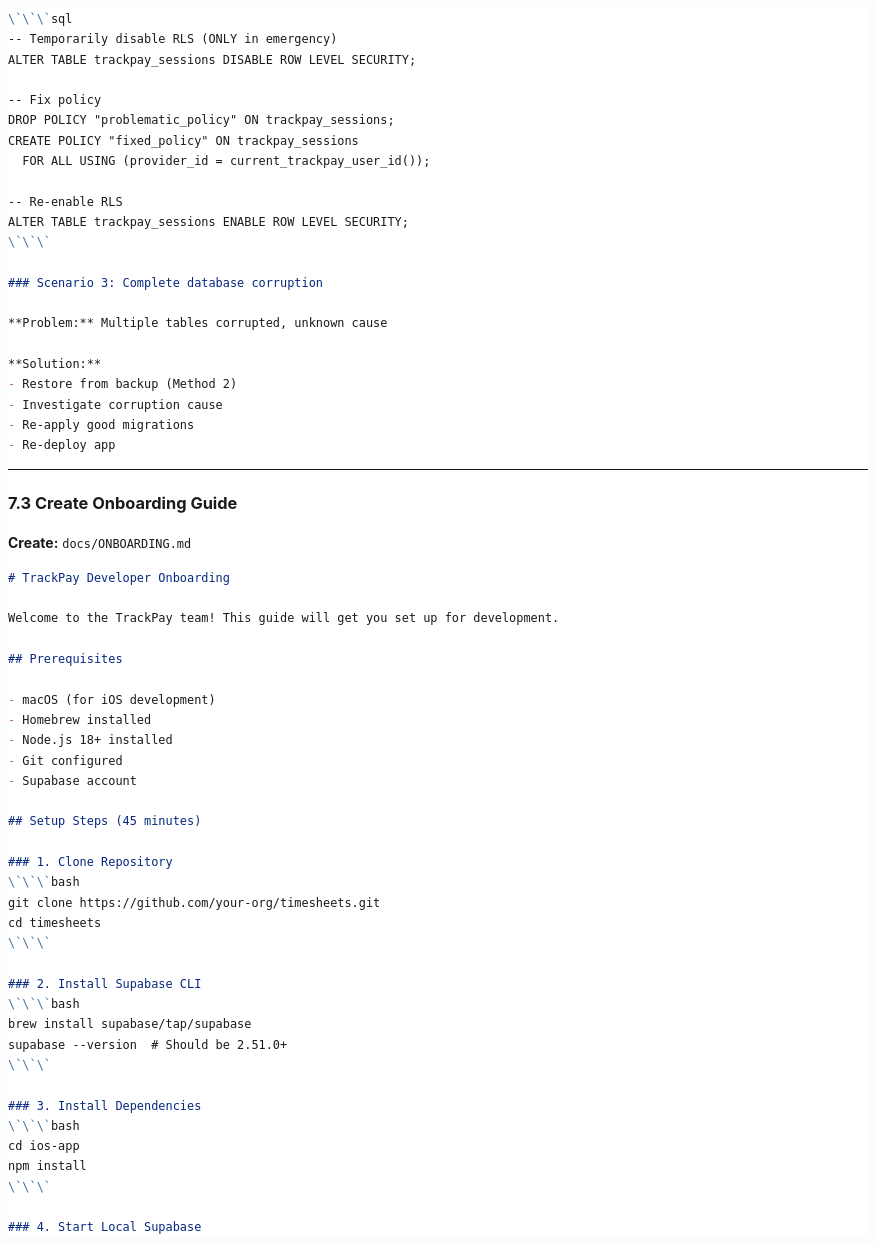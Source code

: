 ```markdown
\`\`\`sql
-- Temporarily disable RLS (ONLY in emergency)
ALTER TABLE trackpay_sessions DISABLE ROW LEVEL SECURITY;

-- Fix policy
DROP POLICY "problematic_policy" ON trackpay_sessions;
CREATE POLICY "fixed_policy" ON trackpay_sessions
  FOR ALL USING (provider_id = current_trackpay_user_id());

-- Re-enable RLS
ALTER TABLE trackpay_sessions ENABLE ROW LEVEL SECURITY;
\`\`\`

### Scenario 3: Complete database corruption

**Problem:** Multiple tables corrupted, unknown cause

**Solution:**
- Restore from backup (Method 2)
- Investigate corruption cause
- Re-apply good migrations
- Re-deploy app
```

---

### 7.3 Create Onboarding Guide

**Create:** `docs/ONBOARDING.md`

```markdown
# TrackPay Developer Onboarding

Welcome to the TrackPay team! This guide will get you set up for development.

## Prerequisites

- macOS (for iOS development)
- Homebrew installed
- Node.js 18+ installed
- Git configured
- Supabase account

## Setup Steps (45 minutes)

### 1. Clone Repository
\`\`\`bash
git clone https://github.com/your-org/timesheets.git
cd timesheets
\`\`\`

### 2. Install Supabase CLI
\`\`\`bash
brew install supabase/tap/supabase
supabase --version  # Should be 2.51.0+
\`\`\`

### 3. Install Dependencies
\`\`\`bash
cd ios-app
npm install
\`\`\`

### 4. Start Local Supabase
```
